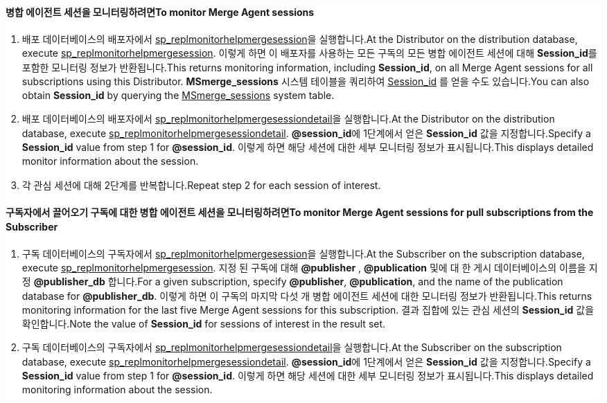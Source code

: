 #### <a name="to-monitor-merge-agent-sessions"></a><span data-ttu-id="33667-136">병합 에이전트 세션을 모니터링하려면</span><span class="sxs-lookup"><span data-stu-id="33667-136">To monitor Merge Agent sessions</span></span>  
  
1.  <span data-ttu-id="33667-137">배포 데이터베이스의 배포자에서 [sp_replmonitorhelpmergesession](/sql/relational-databases/system-stored-procedures/sp-replmonitorhelpmergesession-transact-sql)을 실행합니다.</span><span class="sxs-lookup"><span data-stu-id="33667-137">At the Distributor on the distribution database, execute [sp_replmonitorhelpmergesession](/sql/relational-databases/system-stored-procedures/sp-replmonitorhelpmergesession-transact-sql).</span></span> <span data-ttu-id="33667-138">이렇게 하면 이 배포자를 사용하는 모든 구독의 모든 병합 에이전트 세션에 대해 **Session_id**를 포함한 모니터링 정보가 반환됩니다.</span><span class="sxs-lookup"><span data-stu-id="33667-138">This returns monitoring information, including **Session_id**, on all Merge Agent sessions for all subscriptions using this Distributor.</span></span> <span data-ttu-id="33667-139">**MSmerge_sessions** 시스템 테이블을 쿼리하여 [Session_id](/sql/relational-databases/system-tables/msmerge-sessions-transact-sql) 를 얻을 수도 있습니다.</span><span class="sxs-lookup"><span data-stu-id="33667-139">You can also obtain **Session_id** by querying the [MSmerge_sessions](/sql/relational-databases/system-tables/msmerge-sessions-transact-sql) system table.</span></span>  
  
2.  <span data-ttu-id="33667-140">배포 데이터베이스의 배포자에서 [sp_replmonitorhelpmergesessiondetail](/sql/relational-databases/system-stored-procedures/sp-replmonitorhelpmergesessiondetail-transact-sql)을 실행합니다.</span><span class="sxs-lookup"><span data-stu-id="33667-140">At the Distributor on the distribution database, execute [sp_replmonitorhelpmergesessiondetail](/sql/relational-databases/system-stored-procedures/sp-replmonitorhelpmergesessiondetail-transact-sql).</span></span> <span data-ttu-id="33667-141">**@session_id**에 1단계에서 얻은 **Session_id** 값을 지정합니다.</span><span class="sxs-lookup"><span data-stu-id="33667-141">Specify a **Session_id** value from step 1 for **@session_id**.</span></span> <span data-ttu-id="33667-142">이렇게 하면 해당 세션에 대한 세부 모니터링 정보가 표시됩니다.</span><span class="sxs-lookup"><span data-stu-id="33667-142">This displays detailed monitor information about the session.</span></span>  
  
3.  <span data-ttu-id="33667-143">각 관심 세션에 대해 2단계를 반복합니다.</span><span class="sxs-lookup"><span data-stu-id="33667-143">Repeat step 2 for each session of interest.</span></span>  
  
#### <a name="to-monitor-merge-agent-sessions-for-pull-subscriptions-from-the-subscriber"></a><span data-ttu-id="33667-144">구독자에서 끌어오기 구독에 대한 병합 에이전트 세션을 모니터링하려면</span><span class="sxs-lookup"><span data-stu-id="33667-144">To monitor Merge Agent sessions for pull subscriptions from the Subscriber</span></span>  
  
1.  <span data-ttu-id="33667-145">구독 데이터베이스의 구독자에서 [sp_replmonitorhelpmergesession](/sql/relational-databases/system-stored-procedures/sp-replmonitorhelpmergesession-transact-sql)을 실행합니다.</span><span class="sxs-lookup"><span data-stu-id="33667-145">At the Subscriber on the subscription database, execute [sp_replmonitorhelpmergesession](/sql/relational-databases/system-stored-procedures/sp-replmonitorhelpmergesession-transact-sql).</span></span> <span data-ttu-id="33667-146">지정 된 구독에 대해 **@publisher** , **@publication** 및에 대 한 게시 데이터베이스의 이름을 지정 **@publisher_db** 합니다.</span><span class="sxs-lookup"><span data-stu-id="33667-146">For a given subscription, specify **@publisher**, **@publication**, and the name of the publication database for **@publisher_db**.</span></span> <span data-ttu-id="33667-147">이렇게 하면 이 구독의 마지막 다섯 개 병합 에이전트 세션에 대한 모니터링 정보가 반환됩니다.</span><span class="sxs-lookup"><span data-stu-id="33667-147">This returns monitoring information for the last five Merge Agent sessions for this subscription.</span></span> <span data-ttu-id="33667-148">결과 집합에 있는 관심 세션의 **Session_id** 값을 확인합니다.</span><span class="sxs-lookup"><span data-stu-id="33667-148">Note the value of **Session_id** for sessions of interest in the result set.</span></span>  
  
2.  <span data-ttu-id="33667-149">구독 데이터베이스의 구독자에서 [sp_replmonitorhelpmergesessiondetail](/sql/relational-databases/system-stored-procedures/sp-replmonitorhelpmergesessiondetail-transact-sql)을 실행합니다.</span><span class="sxs-lookup"><span data-stu-id="33667-149">At the Subscriber on the subscription database, execute [sp_replmonitorhelpmergesessiondetail](/sql/relational-databases/system-stored-procedures/sp-replmonitorhelpmergesessiondetail-transact-sql).</span></span> <span data-ttu-id="33667-150">**@session_id**에 1단계에서 얻은 **Session_id** 값을 지정합니다.</span><span class="sxs-lookup"><span data-stu-id="33667-150">Specify a **Session_id** value from step 1 for **@session_id**.</span></span> <span data-ttu-id="33667-151">이렇게 하면 해당 세션에 대한 세부 모니터링 정보가 표시됩니다.</span><span class="sxs-lookup"><span data-stu-id="33667-151">This displays detailed monitoring information about the session.</span></span>  
  